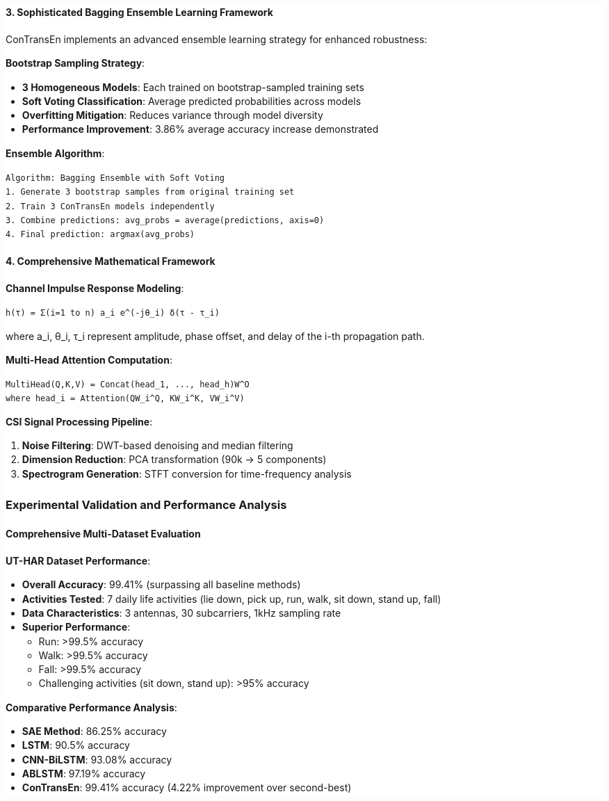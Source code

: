 #### 3. Sophisticated Bagging Ensemble Learning Framework
ConTransEn implements an advanced ensemble learning strategy for enhanced robustness:

**Bootstrap Sampling Strategy**:
- **3 Homogeneous Models**: Each trained on bootstrap-sampled training sets
- **Soft Voting Classification**: Average predicted probabilities across models
- **Overfitting Mitigation**: Reduces variance through model diversity
- **Performance Improvement**: 3.86% average accuracy increase demonstrated

**Ensemble Algorithm**:
```
Algorithm: Bagging Ensemble with Soft Voting
1. Generate 3 bootstrap samples from original training set
2. Train 3 ConTransEn models independently
3. Combine predictions: avg_probs = average(predictions, axis=0)
4. Final prediction: argmax(avg_probs)
```

#### 4. Comprehensive Mathematical Framework

**Channel Impulse Response Modeling**:
```
h(τ) = Σ(i=1 to n) a_i e^(-jθ_i) δ(τ - τ_i)
```
where a_i, θ_i, τ_i represent amplitude, phase offset, and delay of the i-th propagation path.

**Multi-Head Attention Computation**:
```
MultiHead(Q,K,V) = Concat(head_1, ..., head_h)W^O
where head_i = Attention(QW_i^Q, KW_i^K, VW_i^V)
```

**CSI Signal Processing Pipeline**:
1. **Noise Filtering**: DWT-based denoising and median filtering
2. **Dimension Reduction**: PCA transformation (90k → 5 components)
3. **Spectrogram Generation**: STFT conversion for time-frequency analysis

### Experimental Validation and Performance Analysis

#### Comprehensive Multi-Dataset Evaluation

**UT-HAR Dataset Performance**:
- **Overall Accuracy**: 99.41% (surpassing all baseline methods)
- **Activities Tested**: 7 daily life activities (lie down, pick up, run, walk, sit down, stand up, fall)
- **Data Characteristics**: 3 antennas, 30 subcarriers, 1kHz sampling rate
- **Superior Performance**:
  - Run: >99.5% accuracy
  - Walk: >99.5% accuracy
  - Fall: >99.5% accuracy
  - Challenging activities (sit down, stand up): >95% accuracy

**Comparative Performance Analysis**:
- **SAE Method**: 86.25% accuracy
- **LSTM**: 90.5% accuracy
- **CNN-BiLSTM**: 93.08% accuracy
- **ABLSTM**: 97.19% accuracy
- **ConTransEn**: 99.41% accuracy (4.22% improvement over second-best)
